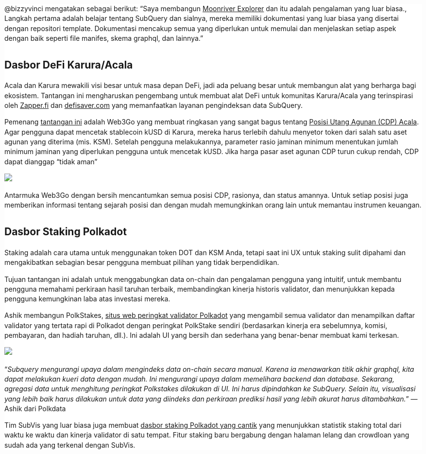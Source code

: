 @bizzyvinci mengatakan sebagai berikut: “Saya membangun [Moonriver Explorer](https://moonriver-explorer.herokuapp.com/) dan itu adalah pengalaman yang luar biasa., Langkah pertama adalah belajar tentang SubQuery dan sialnya, mereka memiliki dokumentasi yang luar biasa yang disertai dengan repositori template. Dokumentasi mencakup semua yang diperlukan untuk memulai dan menjelaskan setiap aspek dengan baik seperti file manifes, skema graphql, dan lainnya.”

## Dasbor DeFi Karura/Acala

Acala dan Karura mewakili visi besar untuk masa depan DeFi, jadi ada peluang besar untuk membangun alat yang berharga bagi ekosistem. Tantangan ini mengharuskan pengembang untuk membuat alat DeFi untuk komunitas Karura/Acala yang terinspirasi oleh [Zapper.fi](http://zapper.fi/) dan [defisaver.com](http://defisaver.com/) yang memanfaatkan layanan pengindeksan data SubQuery.

Pemenang [tantangan ini](https://gitcoin.co/issue/subquery/grants/2/100027176) adalah Web3Go yang membuat ringkasan yang sangat bagus tentang [Posisi Utang Agunan (CDP) Acala](https://web3go.xyz/#/CDPDetail). Agar pengguna dapat mencetak stablecoin kUSD di Karura, mereka harus terlebih dahulu menyetor token dari salah satu aset agunan yang diterima (mis. KSM). Setelah pengguna melakukannya, parameter rasio jaminan minimum menentukan jumlah minimum jaminan yang diperlukan pengguna untuk mencetak kUSD. Jika harga pasar aset agunan CDP turun cukup rendah, CDP dapat dianggap “tidak aman”

![](https://miro.medium.com/max/1400/0*l7GA1axntiHCINRM)

Antarmuka Web3Go dengan bersih mencantumkan semua posisi CDP, rasionya, dan status amannya. Untuk setiap posisi juga memberikan informasi tentang sejarah posisi dan dengan mudah memungkinkan orang lain untuk memantau instrumen keuangan. <iframe width="560" height="315" src="https://www.youtube.com/embed/hc3YDjv6dkk" title="Pemutar video youtube" frameborder="0" allow="accelerometer; autoplay; clipboard-write; encrypted-media; gyroscope; picture-in-picture" allowfullscreen mark="crwd-mark"></iframe>

## Dasbor Staking Polkadot

Staking adalah cara utama untuk menggunakan token DOT dan KSM Anda, tetapi saat ini UX untuk staking sulit dipahami dan mengakibatkan sebagian besar pengguna membuat pilihan yang tidak berpendidikan.

Tujuan tantangan ini adalah untuk menggabungkan data on-chain dan pengalaman pengguna yang intuitif, untuk membantu pengguna memahami perkiraan hasil taruhan terbaik, membandingkan kinerja historis validator, dan menunjukkan kepada pengguna kemungkinan laba atas investasi mereka.

Ashik membangun PolkStakes, [situs web peringkat validator Polkadot](https://polkstakes.vercel.app/) yang mengambil semua validator dan menampilkan daftar validator yang tertata rapi di Polkadot dengan peringkat PolkStake sendiri (berdasarkan kinerja era sebelumnya, komisi, pembayaran, dan hadiah taruhan, dll.). Ini adalah UI yang bersih dan sederhana yang benar-benar membuat kami terkesan.

![](https://miro.medium.com/max/1400/0*Kaho31-nn-ly8tFS)

“_Subquery mengurangi upaya dalam mengindeks data on-chain secara manual. Karena ia menawarkan titik akhir graphql, kita dapat melakukan kueri data dengan mudah. Ini mengurangi upaya dalam memelihara backend dan database. Sekarang, agregasi data untuk menghitung peringkat Polkstakes dilakukan di UI. Ini harus dipindahkan ke SubQuery. Selain itu, visualisasi yang lebih baik harus dilakukan untuk data yang diindeks dan perkiraan prediksi hasil yang lebih akurat harus ditambahkan._” — Ashik dari Polkdata

Tim SubVis yang luar biasa juga membuat [dasbor staking Polkadot yang cantik](https://polkadot-staking-dashboard.vercel.app/) yang menunjukkan statistik staking total dari waktu ke waktu dan kinerja validator di satu tempat. Fitur staking baru bergabung dengan halaman lelang dan crowdloan yang sudah ada yang terkenal dengan SubVis.

